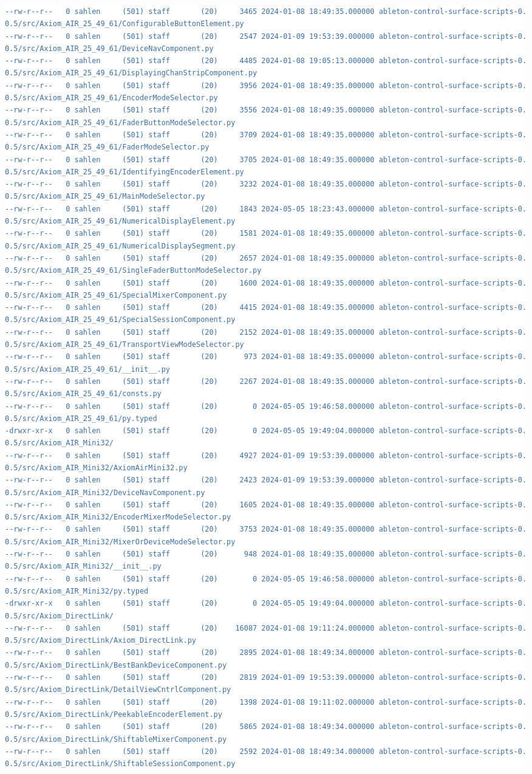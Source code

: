 ```diff
--rw-r--r--   0 sahlen     (501) staff       (20)     3465 2024-01-08 18:49:35.000000 ableton-control-surface-scripts-0.0.5/src/Axiom_AIR_25_49_61/ConfigurableButtonElement.py
--rw-r--r--   0 sahlen     (501) staff       (20)     2547 2024-01-09 19:53:39.000000 ableton-control-surface-scripts-0.0.5/src/Axiom_AIR_25_49_61/DeviceNavComponent.py
--rw-r--r--   0 sahlen     (501) staff       (20)     4485 2024-01-08 19:05:13.000000 ableton-control-surface-scripts-0.0.5/src/Axiom_AIR_25_49_61/DisplayingChanStripComponent.py
--rw-r--r--   0 sahlen     (501) staff       (20)     3956 2024-01-08 18:49:35.000000 ableton-control-surface-scripts-0.0.5/src/Axiom_AIR_25_49_61/EncoderModeSelector.py
--rw-r--r--   0 sahlen     (501) staff       (20)     3556 2024-01-08 18:49:35.000000 ableton-control-surface-scripts-0.0.5/src/Axiom_AIR_25_49_61/FaderButtonModeSelector.py
--rw-r--r--   0 sahlen     (501) staff       (20)     3709 2024-01-08 18:49:35.000000 ableton-control-surface-scripts-0.0.5/src/Axiom_AIR_25_49_61/FaderModeSelector.py
--rw-r--r--   0 sahlen     (501) staff       (20)     3705 2024-01-08 18:49:35.000000 ableton-control-surface-scripts-0.0.5/src/Axiom_AIR_25_49_61/IdentifyingEncoderElement.py
--rw-r--r--   0 sahlen     (501) staff       (20)     3232 2024-01-08 18:49:35.000000 ableton-control-surface-scripts-0.0.5/src/Axiom_AIR_25_49_61/MainModeSelector.py
--rw-r--r--   0 sahlen     (501) staff       (20)     1843 2024-05-05 18:23:43.000000 ableton-control-surface-scripts-0.0.5/src/Axiom_AIR_25_49_61/NumericalDisplayElement.py
--rw-r--r--   0 sahlen     (501) staff       (20)     1581 2024-01-08 18:49:35.000000 ableton-control-surface-scripts-0.0.5/src/Axiom_AIR_25_49_61/NumericalDisplaySegment.py
--rw-r--r--   0 sahlen     (501) staff       (20)     2657 2024-01-08 18:49:35.000000 ableton-control-surface-scripts-0.0.5/src/Axiom_AIR_25_49_61/SingleFaderButtonModeSelector.py
--rw-r--r--   0 sahlen     (501) staff       (20)     1600 2024-01-08 18:49:35.000000 ableton-control-surface-scripts-0.0.5/src/Axiom_AIR_25_49_61/SpecialMixerComponent.py
--rw-r--r--   0 sahlen     (501) staff       (20)     4415 2024-01-08 18:49:35.000000 ableton-control-surface-scripts-0.0.5/src/Axiom_AIR_25_49_61/SpecialSessionComponent.py
--rw-r--r--   0 sahlen     (501) staff       (20)     2152 2024-01-08 18:49:35.000000 ableton-control-surface-scripts-0.0.5/src/Axiom_AIR_25_49_61/TransportViewModeSelector.py
--rw-r--r--   0 sahlen     (501) staff       (20)      973 2024-01-08 18:49:35.000000 ableton-control-surface-scripts-0.0.5/src/Axiom_AIR_25_49_61/__init__.py
--rw-r--r--   0 sahlen     (501) staff       (20)     2267 2024-01-08 18:49:35.000000 ableton-control-surface-scripts-0.0.5/src/Axiom_AIR_25_49_61/consts.py
--rw-r--r--   0 sahlen     (501) staff       (20)        0 2024-05-05 19:46:58.000000 ableton-control-surface-scripts-0.0.5/src/Axiom_AIR_25_49_61/py.typed
-drwxr-xr-x   0 sahlen     (501) staff       (20)        0 2024-05-05 19:49:04.000000 ableton-control-surface-scripts-0.0.5/src/Axiom_AIR_Mini32/
--rw-r--r--   0 sahlen     (501) staff       (20)     4927 2024-01-09 19:53:39.000000 ableton-control-surface-scripts-0.0.5/src/Axiom_AIR_Mini32/AxiomAirMini32.py
--rw-r--r--   0 sahlen     (501) staff       (20)     2423 2024-01-09 19:53:39.000000 ableton-control-surface-scripts-0.0.5/src/Axiom_AIR_Mini32/DeviceNavComponent.py
--rw-r--r--   0 sahlen     (501) staff       (20)     1605 2024-01-08 18:49:35.000000 ableton-control-surface-scripts-0.0.5/src/Axiom_AIR_Mini32/EncoderMixerModeSelector.py
--rw-r--r--   0 sahlen     (501) staff       (20)     3753 2024-01-08 18:49:35.000000 ableton-control-surface-scripts-0.0.5/src/Axiom_AIR_Mini32/MixerOrDeviceModeSelector.py
--rw-r--r--   0 sahlen     (501) staff       (20)      948 2024-01-08 18:49:35.000000 ableton-control-surface-scripts-0.0.5/src/Axiom_AIR_Mini32/__init__.py
--rw-r--r--   0 sahlen     (501) staff       (20)        0 2024-05-05 19:46:58.000000 ableton-control-surface-scripts-0.0.5/src/Axiom_AIR_Mini32/py.typed
-drwxr-xr-x   0 sahlen     (501) staff       (20)        0 2024-05-05 19:49:04.000000 ableton-control-surface-scripts-0.0.5/src/Axiom_DirectLink/
--rw-r--r--   0 sahlen     (501) staff       (20)    16087 2024-01-08 19:11:24.000000 ableton-control-surface-scripts-0.0.5/src/Axiom_DirectLink/Axiom_DirectLink.py
--rw-r--r--   0 sahlen     (501) staff       (20)     2895 2024-01-08 18:49:34.000000 ableton-control-surface-scripts-0.0.5/src/Axiom_DirectLink/BestBankDeviceComponent.py
--rw-r--r--   0 sahlen     (501) staff       (20)     2819 2024-01-09 19:53:39.000000 ableton-control-surface-scripts-0.0.5/src/Axiom_DirectLink/DetailViewCntrlComponent.py
--rw-r--r--   0 sahlen     (501) staff       (20)     1398 2024-01-08 19:11:02.000000 ableton-control-surface-scripts-0.0.5/src/Axiom_DirectLink/PeekableEncoderElement.py
--rw-r--r--   0 sahlen     (501) staff       (20)     5865 2024-01-08 18:49:34.000000 ableton-control-surface-scripts-0.0.5/src/Axiom_DirectLink/ShiftableMixerComponent.py
--rw-r--r--   0 sahlen     (501) staff       (20)     2592 2024-01-08 18:49:34.000000 ableton-control-surface-scripts-0.0.5/src/Axiom_DirectLink/ShiftableSessionComponent.py
```